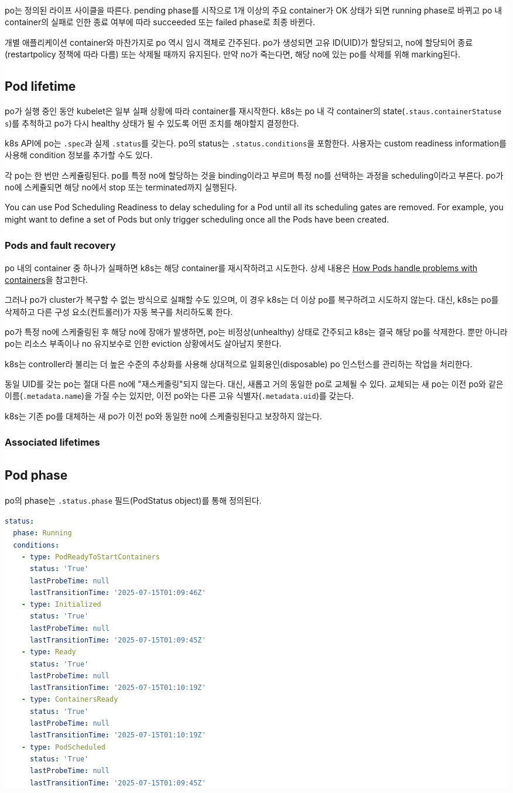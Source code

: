 po는 정의된 라이프 사이클을 따른다. pending phase를 시작으로 1개 이상의 주요 container가 OK 상태가 되면 running phase로 바뀌고 po 내 container의 실패로 인한 종료 여부에 따라 succeeded 또는 failed phase로 최종 바뀐다.

개별 애플리케이션 container와 마찬가지로 po 역시 임시 객체로 간주된다. po가 생성되면 고유 ID(UID)가 할당되고, no에 할당되어 종료(restartpolicy 정책에 따라 다름) 또는 삭제될 때까지 유지된다. 만약 no가 죽는다면, 해당 no에 있는 po를 삭제를 위해 marking된다.

## Pod lifetime
po가 실행 중인 동안 kubelet은 일부 실패 상황에 따라 container를 재시작한다. k8s는 po 내 각 container의 state(`.staus.containerStatuses`)를 추척하고 po가 다시 healthy 상태가 될 수 있도록 어떤 조치를 해야할지 결정한다.

k8s API에 po는 `.spec`과 실제 `.status`를 갖는다. po의 status는 `.status.conditions`을 포함한다. 사용자는 custom readiness information를 사용해 condition 정보를 추가할 수도 있다.

각 po는 한 번만 스케쥴링된다. po를 특정 no에 할당하는 것을 binding이라고 부르며 특정 no를 선택하는 과정을 scheduling이라고 부른다. po가 no에 스케쥴되면 해당 no에서 stop 또는 terminated까지 실행된다.

You can use Pod Scheduling Readiness to delay scheduling for a Pod until all its scheduling gates are removed. For example, you might want to define a set of Pods but only trigger scheduling once all the Pods have been created.

### Pods and fault recovery
po 내의 container 중 하나가 실패하면 k8s는 해당 container를 재시작하려고 시도한다. 상세 내용은 [How Pods handle problems with containers](https://kubernetes.io/docs/concepts/workloads/pods/pod-lifecycle/#container-restarts)을 참고한다.

그러나 po가 cluster가 복구할 수 없는 방식으로 실패할 수도 있으며, 이 경우 k8s는 더 이상 po를 복구하려고 시도하지 않는다. 대신, k8s는 po를 삭제하고 다른 구성 요소(컨트롤러)가 자동 복구를 처리하도록 한다.

po가 특정 no에 스케줄링된 후 해당 no에 장애가 발생하면, po는 비정상(unhealthy) 상태로 간주되고 k8s는 결국 해당 po를 삭제한다. 뿐만 아니라 po는 리소스 부족이나 no 유지보수로 인한 eviction 상황에서도 살아남지 못한다.

k8s는 controller라 불리는 더 높은 수준의 추상화를 사용해 상대적으로 일회용인(disposable) po 인스턴스를 관리하는 작업을 처리한다.

동일 UID를 갖는 po는 절대 다른 no에 "재스케줄링"되지 않는다. 대신, 새롭고 거의 동일한 po로 교체될 수 있다. 교체되는 새 po는 이전 po와 같은 이름(`.metadata.name`)을 가질 수는 있지만, 이전 po와는 다른 고유 식별자(`.metadata.uid`)를 갖는다.

k8s는 기존 po를 대체하는 새 po가 이전 po와 동일한 no에 스케줄링된다고 보장하지 않는다.

### Associated lifetimes

## Pod phase
po의 phase는 `.status.phase` 필드(PodStatus object)를 통해 정의된다.
``` yaml
status:
  phase: Running
  conditions:
    - type: PodReadyToStartContainers
      status: 'True'
      lastProbeTime: null
      lastTransitionTime: '2025-07-15T01:09:46Z'
    - type: Initialized
      status: 'True'
      lastProbeTime: null
      lastTransitionTime: '2025-07-15T01:09:45Z'
    - type: Ready
      status: 'True'
      lastProbeTime: null
      lastTransitionTime: '2025-07-15T01:10:19Z'
    - type: ContainersReady
      status: 'True'
      lastProbeTime: null
      lastTransitionTime: '2025-07-15T01:10:19Z'
    - type: PodScheduled
      status: 'True'
      lastProbeTime: null
      lastTransitionTime: '2025-07-15T01:09:45Z'
```